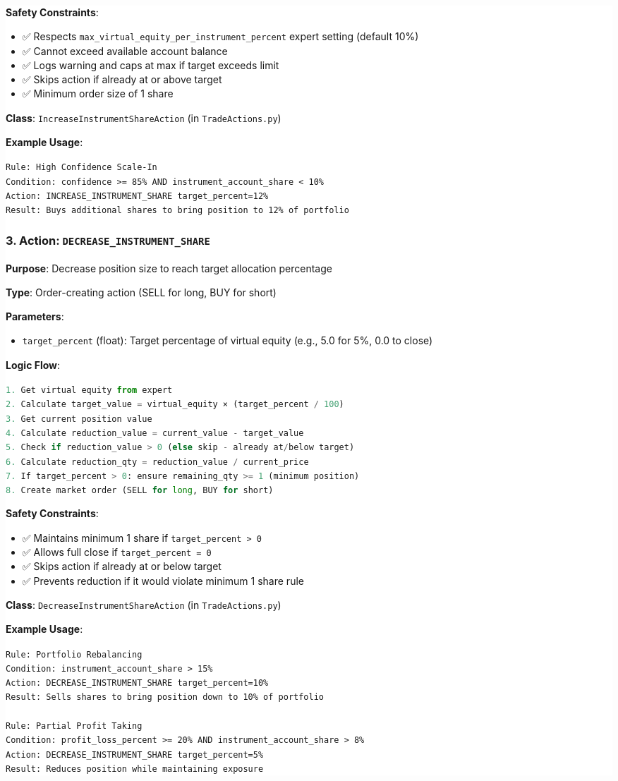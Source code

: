 **Safety Constraints**:
- ✅ Respects `max_virtual_equity_per_instrument_percent` expert setting (default 10%)
- ✅ Cannot exceed available account balance
- ✅ Logs warning and caps at max if target exceeds limit
- ✅ Skips action if already at or above target
- ✅ Minimum order size of 1 share

**Class**: `IncreaseInstrumentShareAction` (in `TradeActions.py`)

**Example Usage**:
```
Rule: High Confidence Scale-In
Condition: confidence >= 85% AND instrument_account_share < 10%
Action: INCREASE_INSTRUMENT_SHARE target_percent=12%
Result: Buys additional shares to bring position to 12% of portfolio
```

### 3. Action: `DECREASE_INSTRUMENT_SHARE`

**Purpose**: Decrease position size to reach target allocation percentage

**Type**: Order-creating action (SELL for long, BUY for short)

**Parameters**:
- `target_percent` (float): Target percentage of virtual equity (e.g., 5.0 for 5%, 0.0 to close)

**Logic Flow**:
```python
1. Get virtual equity from expert
2. Calculate target_value = virtual_equity × (target_percent / 100)
3. Get current position value
4. Calculate reduction_value = current_value - target_value
5. Check if reduction_value > 0 (else skip - already at/below target)
6. Calculate reduction_qty = reduction_value / current_price
7. If target_percent > 0: ensure remaining_qty >= 1 (minimum position)
8. Create market order (SELL for long, BUY for short)
```

**Safety Constraints**:
- ✅ Maintains minimum 1 share if `target_percent > 0`
- ✅ Allows full close if `target_percent = 0`
- ✅ Skips action if already at or below target
- ✅ Prevents reduction if it would violate minimum 1 share rule

**Class**: `DecreaseInstrumentShareAction` (in `TradeActions.py`)

**Example Usage**:
```
Rule: Portfolio Rebalancing
Condition: instrument_account_share > 15%
Action: DECREASE_INSTRUMENT_SHARE target_percent=10%
Result: Sells shares to bring position down to 10% of portfolio

Rule: Partial Profit Taking
Condition: profit_loss_percent >= 20% AND instrument_account_share > 8%
Action: DECREASE_INSTRUMENT_SHARE target_percent=5%
Result: Reduces position while maintaining exposure
```

